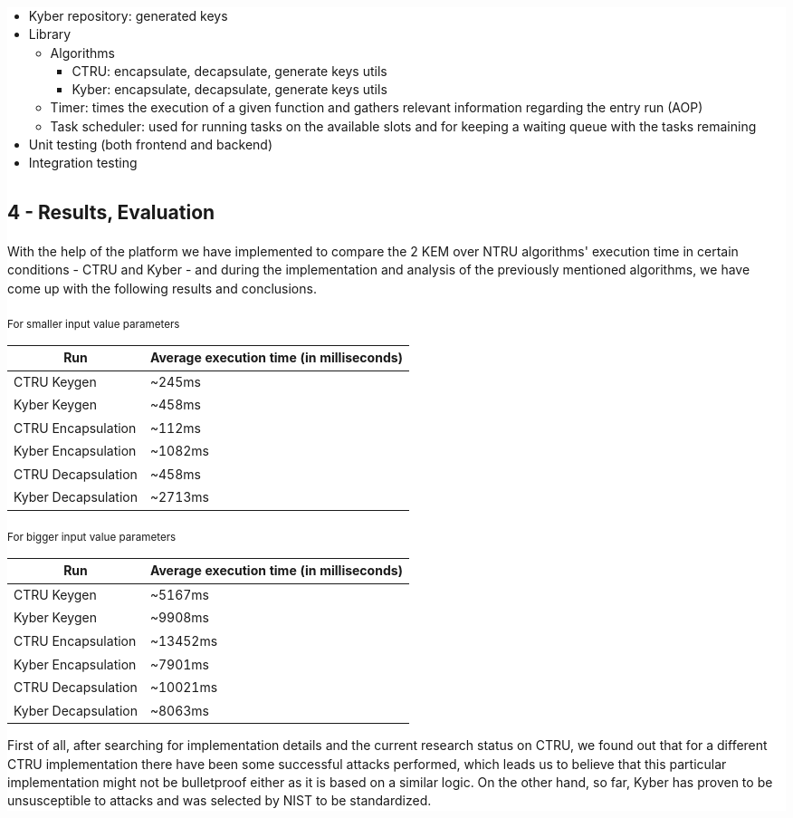   - Kyber repository: generated keys
- Library
  - Algorithms
    - CTRU: encapsulate, decapsulate, generate keys utils
    - Kyber: encapsulate, decapsulate, generate keys utils
  - Timer: times the execution of a given function and gathers relevant information regarding the entry run (AOP)
  - Task scheduler: used for running tasks on the available slots and for keeping a waiting queue with the tasks remaining
- Unit testing (both frontend and backend)
- Integration testing

## 4 - Results, Evaluation

With the help of the platform we have implemented to compare the 2 KEM over NTRU algorithms' execution time in certain conditions - CTRU and Kyber - and during the implementation and analysis of the previously mentioned algorithms, we have come up with the following results and conclusions.

<sub>For smaller input value parameters</sub>

| Run | Average execution time (in milliseconds) |
| --- | --- |
| CTRU Keygen | ~245ms |
| Kyber Keygen | ~458ms |
| CTRU Encapsulation | ~112ms |
| Kyber Encapsulation | ~1082ms |
| CTRU Decapsulation | ~458ms |
| Kyber Decapsulation | ~2713ms |

<sub>For bigger input value parameters</sub>

| Run | Average execution time (in milliseconds) |
| --- | --- |
| CTRU Keygen | ~5167ms |
| Kyber Keygen | ~9908ms |
| CTRU Encapsulation | ~13452ms |
| Kyber Encapsulation | ~7901ms |
| CTRU Decapsulation | ~10021ms |
| Kyber Decapsulation | ~8063ms |

First of all, after searching for implementation details and the current research status on CTRU, we found out that for a different CTRU implementation there have been some successful attacks performed, which leads us to believe that this particular implementation might not be bulletproof either as it is based on a similar logic. On the other hand, so far, Kyber has proven to be unsusceptible to attacks and was selected by NIST to be standardized.
